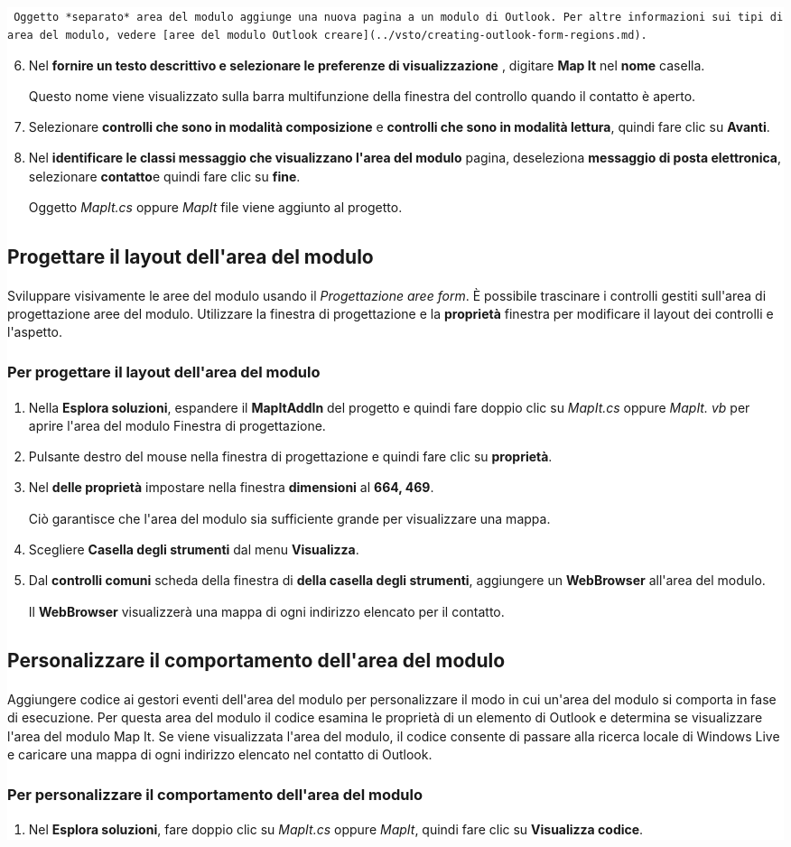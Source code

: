      Oggetto *separato* area del modulo aggiunge una nuova pagina a un modulo di Outlook. Per altre informazioni sui tipi di area del modulo, vedere [aree del modulo Outlook creare](../vsto/creating-outlook-form-regions.md).

6. Nel **fornire un testo descrittivo e selezionare le preferenze di visualizzazione** , digitare **Map It** nel **nome** casella.

     Questo nome viene visualizzato sulla barra multifunzione della finestra del controllo quando il contatto è aperto.

7. Selezionare **controlli che sono in modalità composizione** e **controlli che sono in modalità lettura**, quindi fare clic su **Avanti**.

8. Nel **identificare le classi messaggio che visualizzano l'area del modulo** pagina, deseleziona **messaggio di posta elettronica**, selezionare **contatto**e quindi fare clic su **fine**.

     Oggetto *MapIt.cs* oppure *MapIt* file viene aggiunto al progetto.

## <a name="design-the-layout-of-the-form-region"></a>Progettare il layout dell'area del modulo
 Sviluppare visivamente le aree del modulo usando il *Progettazione aree form*. È possibile trascinare i controlli gestiti sull'area di progettazione aree del modulo. Utilizzare la finestra di progettazione e la **proprietà** finestra per modificare il layout dei controlli e l'aspetto.

### <a name="to-design-the-layout-of-the-form-region"></a>Per progettare il layout dell'area del modulo

1. Nella **Esplora soluzioni**, espandere il **MapItAddIn** del progetto e quindi fare doppio clic su *MapIt.cs* oppure *MapIt. vb* per aprire l'area del modulo Finestra di progettazione.

2. Pulsante destro del mouse nella finestra di progettazione e quindi fare clic su **proprietà**.

3. Nel **delle proprietà** impostare nella finestra **dimensioni** al **664, 469**.

     Ciò garantisce che l'area del modulo sia sufficiente grande per visualizzare una mappa.

4. Scegliere **Casella degli strumenti** dal menu **Visualizza**.

5. Dal **controlli comuni** scheda della finestra di **della casella degli strumenti**, aggiungere un **WebBrowser** all'area del modulo.

     Il **WebBrowser** visualizzerà una mappa di ogni indirizzo elencato per il contatto.

## <a name="customize-the-behavior-of-the-form-region"></a>Personalizzare il comportamento dell'area del modulo
 Aggiungere codice ai gestori eventi dell'area del modulo per personalizzare il modo in cui un'area del modulo si comporta in fase di esecuzione. Per questa area del modulo il codice esamina le proprietà di un elemento di Outlook e determina se visualizzare l'area del modulo Map It. Se viene visualizzata l'area del modulo, il codice consente di passare alla ricerca locale di Windows Live e caricare una mappa di ogni indirizzo elencato nel contatto di Outlook.

### <a name="to-customize-the-behavior-of-the-form-region"></a>Per personalizzare il comportamento dell'area del modulo

1. Nel **Esplora soluzioni**, fare doppio clic su *MapIt.cs* oppure *MapIt*, quindi fare clic su **Visualizza codice**.
